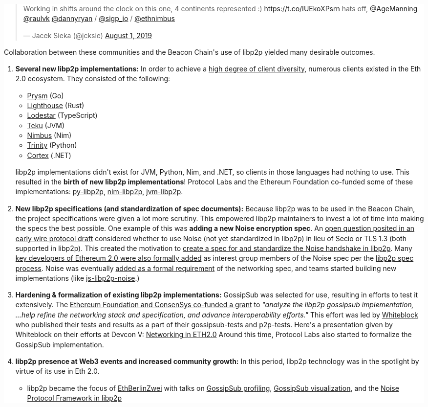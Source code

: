 <blockquote class="twitter-tweet"><p lang="en" dir="ltr">Working in shifts around the clock on this one, 4 continents represented :) <a href="https://t.co/IUEkoXPsrn">https://t.co/IUEkoXPsrn</a> hats off, <a href="https://twitter.com/AgeManning?ref_src=twsrc%5Etfw">@AgeManning</a> <a href="https://twitter.com/raulvk?ref_src=twsrc%5Etfw">@raulvk</a> <a href="https://twitter.com/dannyryan?ref_src=twsrc%5Etfw">@dannyryan</a> / <a href="https://twitter.com/sigp_io?ref_src=twsrc%5Etfw">@sigp_io</a> / <a href="https://twitter.com/ethnimbus?ref_src=twsrc%5Etfw">@ethnimbus</a></p>&mdash; Jacek Sieka (@jcksie) <a href="https://twitter.com/jcksie/status/1156969492607590401?ref_src=twsrc%5Etfw">August 1, 2019</a></blockquote> <script async src="https://platform.twitter.com/widgets.js" charset="utf-8"></script>

Collaboration between these communities and the Beacon Chain's use of libp2p yielded many desirable outcomes.
1. **Several new libp2p implementations:**
    In order to achieve a [high degree of client diversity](https://ethereum.org/en/developers/docs/nodes-and-clients/client-diversity/), numerous clients existed in the Eth 2.0 ecosystem. They consisted of the following:
    - [Prysm](https://docs.prylabs.network/docs/getting-started) (Go)
    - [Lighthouse](https://lighthouse.sigmaprime.io/) (Rust)
    - [Lodestar](https://lodestar.chainsafe.io/) (TypeScript)
    - [Teku](https://docs.teku.consensys.net/en/latest/) (JVM)
    - [Nimbus](https://nimbus.team/) (Nim)
    - [Trinity](https://trinity.ethereum.org/) (Python)
    - [Cortex](https://github.com/NethermindEth/cortex) (.NET)

    libp2p implementations didn't exist for JVM, Python, Nim, and .NET, so clients in those languages had nothing to use. This resulted in the **birth of new libp2p implementations**!
    Protocol Labs and the Ethereum Foundation co-funded some of these implementations: [py-libp2p](https://blog.ethereum.org/2019/02/21/ethereum-foundation-grants-program-wave-5), [nim-libp2p](https://our.status.im/nimbus-team-awarded-grant-for-a-native-implementation-of-libp2p/), [jvm-libp2p](https://blog.web3labs.com/introducing-web3-labs).
1. **New libp2p specifications (and standardization of spec documents):**
    Because libp2p was to be used in the Beacon Chain, the project specifications were given a lot more scrutiny.
    This empowered libp2p maintainers to invest a lot of time into making the specs the best possible.
    One example of this was **adding a new Noise encryption spec**.
    An [open question posited in an early wire protocol draft](https://github.com/ethereum/consensus-specs/issues/692) considered whether to use Noise (not yet standardized in libp2p) in lieu of Secio or TLS 1.3 (both supported in libp2p).
    This created the motivation to [create a spec for and standardize the Noise handshake in libp2p](https://github.com/libp2p/specs/issues/195).
    Many [key developers of Ethereum 2.0 were also formally added](https://github.com/libp2p/specs/issues/232) as interest group members of the Noise spec per the [libp2p spec process](https://github.com/libp2p/specs/blob/master/00-framework-02-document-header.md#authors-and-interest-group).
    Noise was eventually [added as a formal requirement](https://github.com/ethereum/eth2.0-pm/issues/106) of the networking spec, and teams started building new implementations (like [js-libp2p-noise](https://github.com/ethereum/eth2.0-pm/issues/106#issuecomment-558805339).)
2. **Hardening & formalization of existing libp2p implementations:**
    GossipSub was selected for use, resulting in efforts to test it extensively.
    The [Ethereum Foundation and ConsenSys co-funded a grant](https://blog.ethereum.org/2019/08/26/announcing-ethereum-foundation-and-co-funded-grants) to *"analyze the libp2p gossipsub implementation, ...help refine the networking stack and specification, and advance interoperability efforts."*
    This effort was led by [Whiteblock](https://medium.com/whiteblock/ethereum-2-0-networking-grant-update-1-6f988dac4c7b) who published their tests and results as a part of their [gossipsub-tests](https://github.com/Whiteblock/gossipsub-tests) and [p2p-tests](https://github.com/whiteblock/p2p-tests).
    Here's a presentation given by Whiteblock on their efforts at Devcon V: [Networking in ETH2.0](https://archive.devcon.org/archive/watch/5/networking-in-eth20/?tab=YouTube)
    Around this time, Protocol Labs also started to formalize the GossipSub implementation.
1. **libp2p presence at Web3 events and increased community growth:**
    In this period, libp2p technology was in the spotlight by virtue of its use in Eth 2.0.
    - libp2p became the focus of [EthBerlinZwei](https://ethberlinzwei.github.io/KnowledgeBase/resources/libp2p.html) with talks on [GossipSub profiling](https://devpost.com/software/go-libp2p-gossip-berlin), [GossipSub visualization](https://devpost.com/software/libp2p-gossip-pubsub-visualisation), and the [Noise Protocol Framework in libp2p](https://devpost.com/software/go-libp2p-noise-the-new-security-transport-for-eth2-0)
